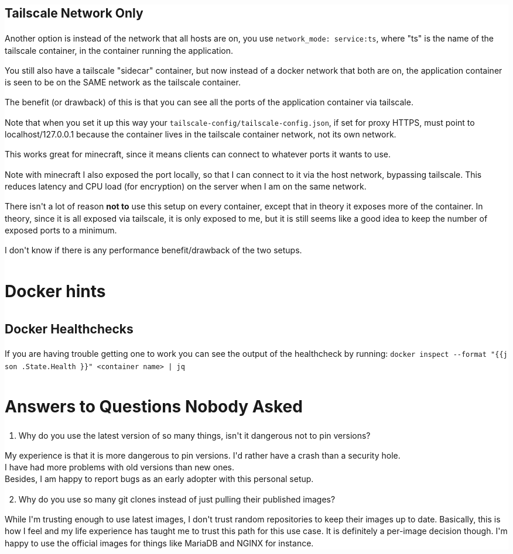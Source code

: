 ## Tailscale Network Only

Another option is instead of the network that all hosts are on, you use `network_mode: service:ts`, where "ts" is the name of the tailscale container, in the container running the application.

You still also have a tailscale "sidecar" container, but now instead of a docker network that both are on, the application container is seen to be on the SAME network as the tailscale container.

The benefit (or drawback) of this is that you can see all the ports of the application container via tailscale.

Note that when you set it up this way your `tailscale-config/tailscale-config.json`, if set for proxy HTTPS, must point to localhost/127.0.0.1 because the container lives in the tailscale container network, not its own network.

This works great for minecraft, since it means clients can connect to whatever ports it wants to use.

Note with minecraft I also exposed the port locally, so that I can connect to it via the host network, bypassing tailscale.
This reduces latency and CPU load (for encryption) on the server when I am on the same network.

There isn't a lot of reason **not to** use this setup on every container, except that in theory it exposes more of the container.
In theory, since it is all exposed via tailscale, it is only exposed to me, but it is still seems like a good idea to keep the number of exposed ports to a minimum.

I don't know if there is any performance benefit/drawback of the two setups.

# Docker hints

## Docker Healthchecks

If you are having trouble getting one to work you can see the output of the healthcheck by running:
`docker inspect --format "{{json .State.Health }}" <container name> | jq`

# Answers to Questions Nobody Asked

1. Why do you use the latest version of so many things, isn't it dangerous not to pin versions?

My experience is that it is more dangerous to pin versions. I'd rather have a crash than a security hole.  
I have had more problems with old versions than new ones.  
Besides, I am happy to report bugs as an early adopter with this personal setup.

2. Why do you use so many git clones instead of just pulling their published images?

While I'm trusting enough to use latest images, I don't trust random repositories to keep their images up to date.
Basically, this is how I feel and my life experience has taught me to trust this path for this use case.
It is definitely a per-image decision though.
I'm happy to use the official images for things like MariaDB and NGINX for instance.
